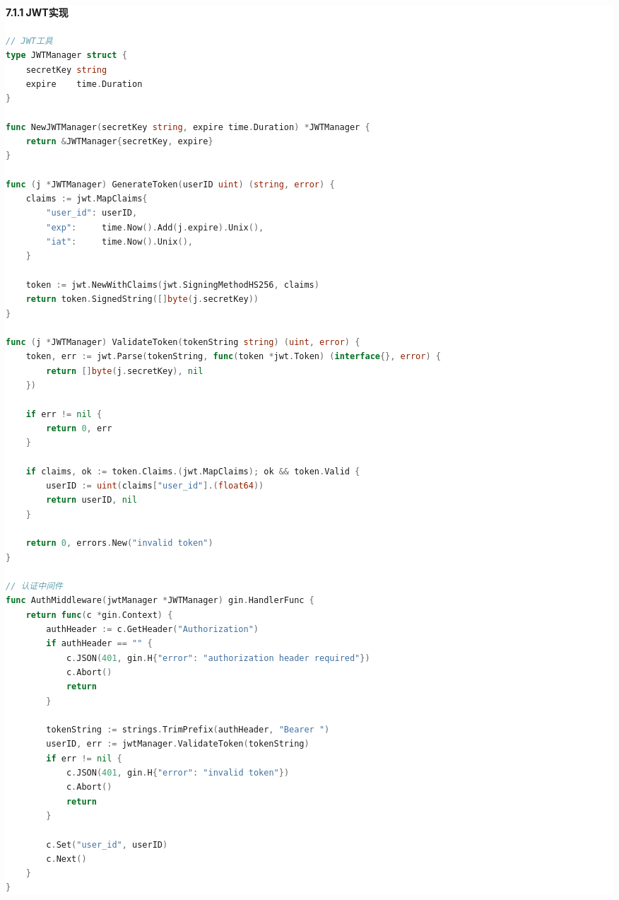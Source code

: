 #### 7.1.1 JWT实现
```go
// JWT工具
type JWTManager struct {
    secretKey string
    expire    time.Duration
}

func NewJWTManager(secretKey string, expire time.Duration) *JWTManager {
    return &JWTManager{secretKey, expire}
}

func (j *JWTManager) GenerateToken(userID uint) (string, error) {
    claims := jwt.MapClaims{
        "user_id": userID,
        "exp":     time.Now().Add(j.expire).Unix(),
        "iat":     time.Now().Unix(),
    }
    
    token := jwt.NewWithClaims(jwt.SigningMethodHS256, claims)
    return token.SignedString([]byte(j.secretKey))
}

func (j *JWTManager) ValidateToken(tokenString string) (uint, error) {
    token, err := jwt.Parse(tokenString, func(token *jwt.Token) (interface{}, error) {
        return []byte(j.secretKey), nil
    })
    
    if err != nil {
        return 0, err
    }
    
    if claims, ok := token.Claims.(jwt.MapClaims); ok && token.Valid {
        userID := uint(claims["user_id"].(float64))
        return userID, nil
    }
    
    return 0, errors.New("invalid token")
}

// 认证中间件
func AuthMiddleware(jwtManager *JWTManager) gin.HandlerFunc {
    return func(c *gin.Context) {
        authHeader := c.GetHeader("Authorization")
        if authHeader == "" {
            c.JSON(401, gin.H{"error": "authorization header required"})
            c.Abort()
            return
        }
        
        tokenString := strings.TrimPrefix(authHeader, "Bearer ")
        userID, err := jwtManager.ValidateToken(tokenString)
        if err != nil {
            c.JSON(401, gin.H{"error": "invalid token"})
            c.Abort()
            return
        }
        
        c.Set("user_id", userID)
        c.Next()
    }
}
```
